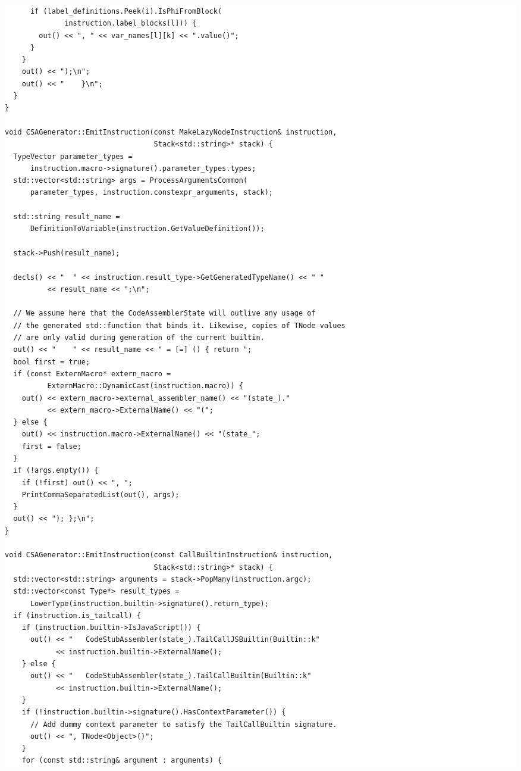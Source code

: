 ```
      if (label_definitions.Peek(i).IsPhiFromBlock(
              instruction.label_blocks[l])) {
        out() << ", " << var_names[l][k] << ".value()";
      }
    }
    out() << ");\n";
    out() << "    }\n";
  }
}

void CSAGenerator::EmitInstruction(const MakeLazyNodeInstruction& instruction,
                                   Stack<std::string>* stack) {
  TypeVector parameter_types =
      instruction.macro->signature().parameter_types.types;
  std::vector<std::string> args = ProcessArgumentsCommon(
      parameter_types, instruction.constexpr_arguments, stack);

  std::string result_name =
      DefinitionToVariable(instruction.GetValueDefinition());

  stack->Push(result_name);

  decls() << "  " << instruction.result_type->GetGeneratedTypeName() << " "
          << result_name << ";\n";

  // We assume here that the CodeAssemblerState will outlive any usage of
  // the generated std::function that binds it. Likewise, copies of TNode values
  // are only valid during generation of the current builtin.
  out() << "    " << result_name << " = [=] () { return ";
  bool first = true;
  if (const ExternMacro* extern_macro =
          ExternMacro::DynamicCast(instruction.macro)) {
    out() << extern_macro->external_assembler_name() << "(state_)."
          << extern_macro->ExternalName() << "(";
  } else {
    out() << instruction.macro->ExternalName() << "(state_";
    first = false;
  }
  if (!args.empty()) {
    if (!first) out() << ", ";
    PrintCommaSeparatedList(out(), args);
  }
  out() << "); };\n";
}

void CSAGenerator::EmitInstruction(const CallBuiltinInstruction& instruction,
                                   Stack<std::string>* stack) {
  std::vector<std::string> arguments = stack->PopMany(instruction.argc);
  std::vector<const Type*> result_types =
      LowerType(instruction.builtin->signature().return_type);
  if (instruction.is_tailcall) {
    if (instruction.builtin->IsJavaScript()) {
      out() << "   CodeStubAssembler(state_).TailCallJSBuiltin(Builtin::k"
            << instruction.builtin->ExternalName();
    } else {
      out() << "   CodeStubAssembler(state_).TailCallBuiltin(Builtin::k"
            << instruction.builtin->ExternalName();
    }
    if (!instruction.builtin->signature().HasContextParameter()) {
      // Add dummy context parameter to satisfy the TailCallBuiltin signature.
      out() << ", TNode<Object>()";
    }
    for (const std::string& argument : arguments) {
```